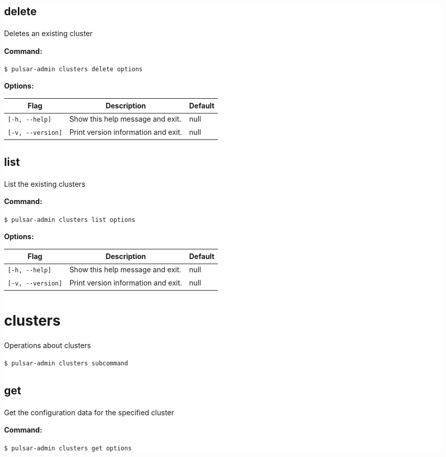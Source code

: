 
## delete

Deletes an existing cluster

**Command:**

```shell
$ pulsar-admin clusters delete options
```

**Options:**

|Flag|Description|Default|
|---|---|---|
| `[-h, --help]` | Show this help message and exit.|null||
| `[-v, --version]` | Print version information and exit.|null||


## list

List the existing clusters

**Command:**

```shell
$ pulsar-admin clusters list options
```

**Options:**

|Flag|Description|Default|
|---|---|---|
| `[-h, --help]` | Show this help message and exit.|null||
| `[-v, --version]` | Print version information and exit.|null||

# clusters

Operations about clusters


```shell
$ pulsar-admin clusters subcommand
```



## get

Get the configuration data for the specified cluster

**Command:**

```shell
$ pulsar-admin clusters get options
```
